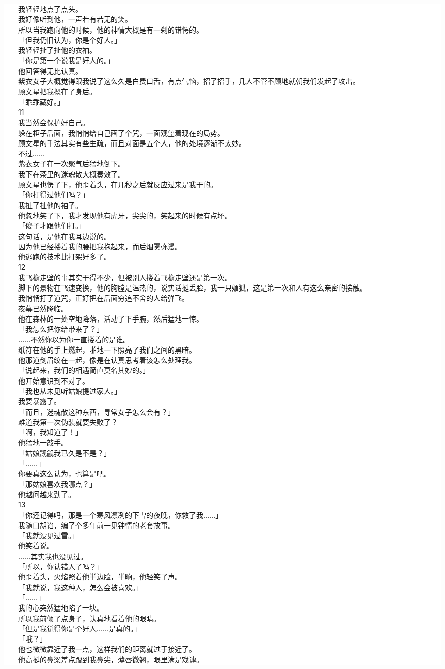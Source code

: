 &emsp;&emsp;我轻轻地点了点头。  
&emsp;&emsp;我好像听到他，一声若有若无的笑。  
&emsp;&emsp;所以当我跑向他的时候，他的神情大概是有一刹的错愕的。  
&emsp;&emsp;「但我仍旧认为，你是个好人。」  
&emsp;&emsp;我轻轻扯了扯他的衣袖。  
&emsp;&emsp;「你是第一个说我是好人的。」  
&emsp;&emsp;他回答得无比认真。  
&emsp;&emsp;紫衣女子大概觉得跟我说了这么久是白费口舌，有点气恼，招了招手，几人不管不顾地就朝我们发起了攻击。  
&emsp;&emsp;顾文星把我摁在了身后。  
&emsp;&emsp;「乖乖藏好。」  
&emsp;&emsp;11  
&emsp;&emsp;我当然会保护好自己。  
&emsp;&emsp;躲在柜子后面，我悄悄给自己画了个咒，一面观望着现在的局势。  
&emsp;&emsp;顾文星的手法其实有些生疏，而且对面是五个人，他的处境逐渐不太妙。  
&emsp;&emsp;不过……  
&emsp;&emsp;紫衣女子在一次聚气后猛地倒下。  
&emsp;&emsp;我下在茶里的迷魂散大概奏效了。  
&emsp;&emsp;顾文星也愣了下，他歪着头，在几秒之后就反应过来是我干的。  
&emsp;&emsp;「你打得过他们吗？」  
&emsp;&emsp;我扯了扯他的袖子。  
&emsp;&emsp;他忽地笑了下，我才发现他有虎牙，尖尖的，笑起来的时候有点坏。  
&emsp;&emsp;「傻子才跟他们打。」  
&emsp;&emsp;这句话，是他在我耳边说的。  
&emsp;&emsp;因为他已经搂着我的腰把我抱起来，而后烟雾弥漫。  
&emsp;&emsp;他逃跑的技术比打架好多了。  
&emsp;&emsp;12  
&emsp;&emsp;我飞檐走壁的事其实干得不少，但被别人搂着飞檐走壁还是第一次。  
&emsp;&emsp;脚下的景物在飞速变换，他的胸膛是温热的，说实话挺丢脸，我一只媚狐，这是第一次和人有这么亲密的接触。  
&emsp;&emsp;我悄悄打了道咒，正好把在后面穷追不舍的人给弹飞。  
&emsp;&emsp;夜幕已然降临。  
&emsp;&emsp;他在森林的一处空地降落，活动了下手腕，然后猛地一惊。  
&emsp;&emsp;「我怎么把你给带来了？」  
&emsp;&emsp;……不然你以为你一直搂着的是谁。  
&emsp;&emsp;纸符在他的手上燃起，啪地一下照亮了我们之间的黑暗。  
&emsp;&emsp;他那道剑眉绞在一起，像是在认真思考着该怎么处理我。  
&emsp;&emsp;「说起来，我们的相遇简直莫名其妙的。」  
&emsp;&emsp;他开始意识到不对了。  
&emsp;&emsp;「我也从未见听姑娘提过家人。」  
&emsp;&emsp;我要暴露了。  
&emsp;&emsp;「而且，迷魂散这种东西，寻常女子怎么会有？」  
&emsp;&emsp;难道我第一次伪装就要失败了？  
&emsp;&emsp;「啊，我知道了！」  
&emsp;&emsp;他猛地一敲手。  
&emsp;&emsp;「姑娘觊觎我已久是不是？」  
&emsp;&emsp;「……」  
&emsp;&emsp;你要真这么认为，也算是吧。  
&emsp;&emsp;「那姑娘喜欢我哪点？」  
&emsp;&emsp;他越问越来劲了。  
&emsp;&emsp;13  
&emsp;&emsp;「你还记得吗，那是一个寒风凛冽的下雪的夜晚，你救了我……」  
&emsp;&emsp;我随口胡诌，编了个多年前一见钟情的老套故事。  
&emsp;&emsp;「我就没见过雪。」  
&emsp;&emsp;他笑着说。  
&emsp;&emsp;……其实我也没见过。  
&emsp;&emsp;「所以，你认错人了吗？」  
&emsp;&emsp;他歪着头，火焰照着他半边脸，半晌，他轻笑了声。  
&emsp;&emsp;「我就说，我这种人，怎么会被喜欢。」  
&emsp;&emsp;「……」  
&emsp;&emsp;我的心突然猛地陷了一块。  
&emsp;&emsp;所以我前倾了点身子，认真地看着他的眼睛。  
&emsp;&emsp;「但是我觉得你是个好人……是真的。」  
&emsp;&emsp;「哦？」  
&emsp;&emsp;他也微微靠近了我一点，这样我们的距离就过于接近了。  
&emsp;&emsp;他高挺的鼻梁差点蹭到我鼻尖，薄唇微翘，眼里满是戏谑。  